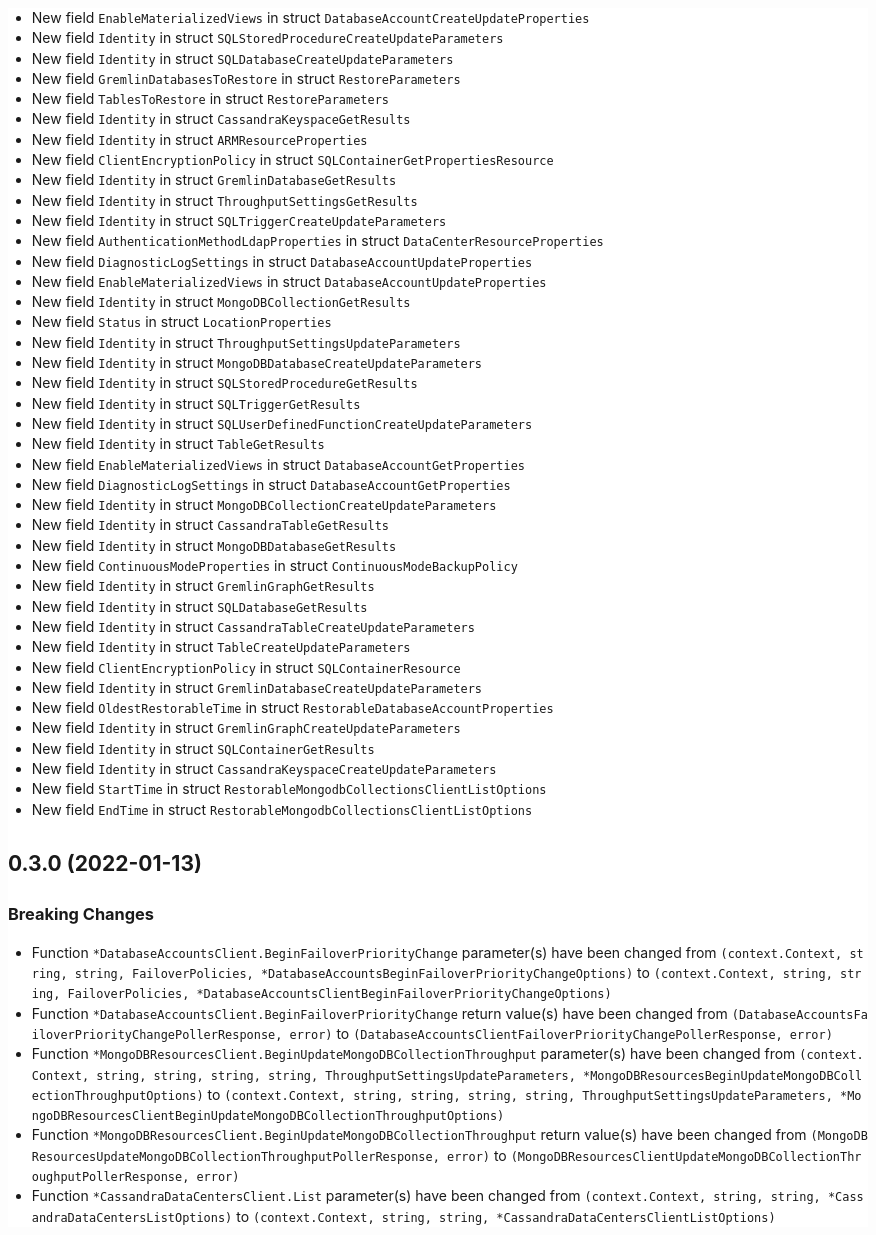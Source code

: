 - New field `EnableMaterializedViews` in struct `DatabaseAccountCreateUpdateProperties`
- New field `Identity` in struct `SQLStoredProcedureCreateUpdateParameters`
- New field `Identity` in struct `SQLDatabaseCreateUpdateParameters`
- New field `GremlinDatabasesToRestore` in struct `RestoreParameters`
- New field `TablesToRestore` in struct `RestoreParameters`
- New field `Identity` in struct `CassandraKeyspaceGetResults`
- New field `Identity` in struct `ARMResourceProperties`
- New field `ClientEncryptionPolicy` in struct `SQLContainerGetPropertiesResource`
- New field `Identity` in struct `GremlinDatabaseGetResults`
- New field `Identity` in struct `ThroughputSettingsGetResults`
- New field `Identity` in struct `SQLTriggerCreateUpdateParameters`
- New field `AuthenticationMethodLdapProperties` in struct `DataCenterResourceProperties`
- New field `DiagnosticLogSettings` in struct `DatabaseAccountUpdateProperties`
- New field `EnableMaterializedViews` in struct `DatabaseAccountUpdateProperties`
- New field `Identity` in struct `MongoDBCollectionGetResults`
- New field `Status` in struct `LocationProperties`
- New field `Identity` in struct `ThroughputSettingsUpdateParameters`
- New field `Identity` in struct `MongoDBDatabaseCreateUpdateParameters`
- New field `Identity` in struct `SQLStoredProcedureGetResults`
- New field `Identity` in struct `SQLTriggerGetResults`
- New field `Identity` in struct `SQLUserDefinedFunctionCreateUpdateParameters`
- New field `Identity` in struct `TableGetResults`
- New field `EnableMaterializedViews` in struct `DatabaseAccountGetProperties`
- New field `DiagnosticLogSettings` in struct `DatabaseAccountGetProperties`
- New field `Identity` in struct `MongoDBCollectionCreateUpdateParameters`
- New field `Identity` in struct `CassandraTableGetResults`
- New field `Identity` in struct `MongoDBDatabaseGetResults`
- New field `ContinuousModeProperties` in struct `ContinuousModeBackupPolicy`
- New field `Identity` in struct `GremlinGraphGetResults`
- New field `Identity` in struct `SQLDatabaseGetResults`
- New field `Identity` in struct `CassandraTableCreateUpdateParameters`
- New field `Identity` in struct `TableCreateUpdateParameters`
- New field `ClientEncryptionPolicy` in struct `SQLContainerResource`
- New field `Identity` in struct `GremlinDatabaseCreateUpdateParameters`
- New field `OldestRestorableTime` in struct `RestorableDatabaseAccountProperties`
- New field `Identity` in struct `GremlinGraphCreateUpdateParameters`
- New field `Identity` in struct `SQLContainerGetResults`
- New field `Identity` in struct `CassandraKeyspaceCreateUpdateParameters`
- New field `StartTime` in struct `RestorableMongodbCollectionsClientListOptions`
- New field `EndTime` in struct `RestorableMongodbCollectionsClientListOptions`


## 0.3.0 (2022-01-13)
### Breaking Changes

- Function `*DatabaseAccountsClient.BeginFailoverPriorityChange` parameter(s) have been changed from `(context.Context, string, string, FailoverPolicies, *DatabaseAccountsBeginFailoverPriorityChangeOptions)` to `(context.Context, string, string, FailoverPolicies, *DatabaseAccountsClientBeginFailoverPriorityChangeOptions)`
- Function `*DatabaseAccountsClient.BeginFailoverPriorityChange` return value(s) have been changed from `(DatabaseAccountsFailoverPriorityChangePollerResponse, error)` to `(DatabaseAccountsClientFailoverPriorityChangePollerResponse, error)`
- Function `*MongoDBResourcesClient.BeginUpdateMongoDBCollectionThroughput` parameter(s) have been changed from `(context.Context, string, string, string, string, ThroughputSettingsUpdateParameters, *MongoDBResourcesBeginUpdateMongoDBCollectionThroughputOptions)` to `(context.Context, string, string, string, string, ThroughputSettingsUpdateParameters, *MongoDBResourcesClientBeginUpdateMongoDBCollectionThroughputOptions)`
- Function `*MongoDBResourcesClient.BeginUpdateMongoDBCollectionThroughput` return value(s) have been changed from `(MongoDBResourcesUpdateMongoDBCollectionThroughputPollerResponse, error)` to `(MongoDBResourcesClientUpdateMongoDBCollectionThroughputPollerResponse, error)`
- Function `*CassandraDataCentersClient.List` parameter(s) have been changed from `(context.Context, string, string, *CassandraDataCentersListOptions)` to `(context.Context, string, string, *CassandraDataCentersClientListOptions)`